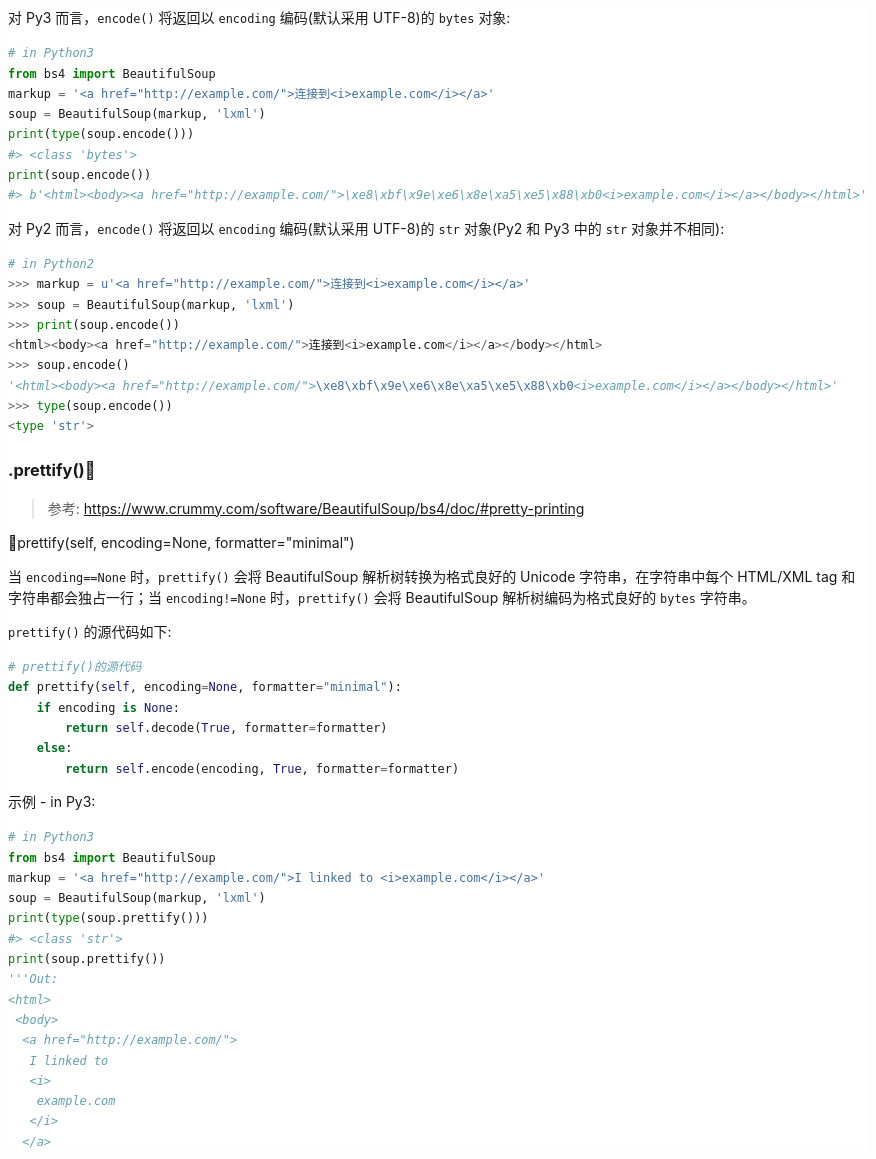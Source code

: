 对 Py3 而言，`encode()` 将返回以 `encoding` 编码(默认采用 UTF-8)的 `bytes` 对象:

```python
# in Python3
from bs4 import BeautifulSoup
markup = '<a href="http://example.com/">连接到<i>example.com</i></a>'
soup = BeautifulSoup(markup, 'lxml')
print(type(soup.encode()))
#> <class 'bytes'>
print(soup.encode())
#> b'<html><body><a href="http://example.com/">\xe8\xbf\x9e\xe6\x8e\xa5\xe5\x88\xb0<i>example.com</i></a></body></html>'
```

对 Py2 而言，`encode()` 将返回以 `encoding` 编码(默认采用 UTF-8)的 `str` 对象(Py2 和 Py3 中的 `str` 对象并不相同):

```python
# in Python2
>>> markup = u'<a href="http://example.com/">连接到<i>example.com</i></a>'
>>> soup = BeautifulSoup(markup, 'lxml')
>>> print(soup.encode())
<html><body><a href="http://example.com/">连接到<i>example.com</i></a></body></html>
>>> soup.encode()
'<html><body><a href="http://example.com/">\xe8\xbf\x9e\xe6\x8e\xa5\xe5\x88\xb0<i>example.com</i></a></body></html>'
>>> type(soup.encode())
<type 'str'>
```



### .prettify()🔨

> 参考: https://www.crummy.com/software/BeautifulSoup/bs4/doc/#pretty-printing

🔨prettify(self, encoding=None, formatter="minimal")

当 `encoding==None` 时，`prettify()` 会将 BeautifulSoup 解析树转换为格式良好的 Unicode 字符串，在字符串中每个 HTML/XML tag 和 字符串都会独占一行；当 `encoding!=None` 时，`prettify()` 会将 BeautifulSoup 解析树编码为格式良好的 `bytes` 字符串。

`prettify()` 的源代码如下:

```python
# prettify()的源代码
def prettify(self, encoding=None, formatter="minimal"):
    if encoding is None:
        return self.decode(True, formatter=formatter)
    else:
        return self.encode(encoding, True, formatter=formatter)
```

示例 - in Py3:

```python
# in Python3
from bs4 import BeautifulSoup
markup = '<a href="http://example.com/">I linked to <i>example.com</i></a>'
soup = BeautifulSoup(markup, 'lxml')
print(type(soup.prettify()))
#> <class 'str'>
print(soup.prettify())
'''Out:
<html>
 <body>
  <a href="http://example.com/">
   I linked to
   <i>
    example.com
   </i>
  </a>
```
